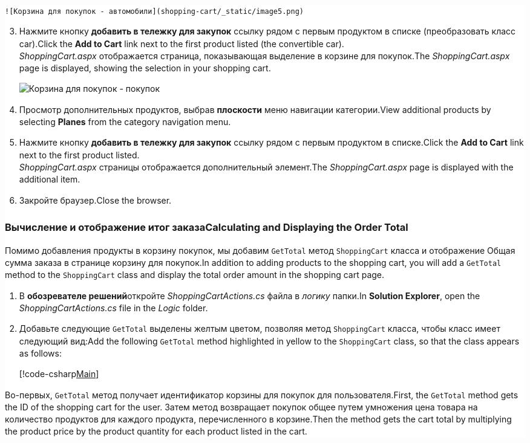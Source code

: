     ![Корзина для покупок - автомобили](shopping-cart/_static/image5.png)
3. <span data-ttu-id="ba8f4-264">Нажмите кнопку **добавить в тележку для закупок** ссылку рядом с первым продуктом в списке (преобразовать класс car).</span><span class="sxs-lookup"><span data-stu-id="ba8f4-264">Click the **Add to Cart** link next to the first product listed (the convertible car).</span></span>   
 <span data-ttu-id="ba8f4-265">*ShoppingCart.aspx* отображается страница, показывающая выделение в корзине для покупок.</span><span class="sxs-lookup"><span data-stu-id="ba8f4-265">The *ShoppingCart.aspx* page is displayed, showing the selection in your shopping cart.</span></span> 

    ![Корзина для покупок - покупок](shopping-cart/_static/image6.png)
4. <span data-ttu-id="ba8f4-267">Просмотр дополнительных продуктов, выбрав **плоскости** меню навигации категории.</span><span class="sxs-lookup"><span data-stu-id="ba8f4-267">View additional products by selecting **Planes** from the category navigation menu.</span></span>
5. <span data-ttu-id="ba8f4-268">Нажмите кнопку **добавить в тележку для закупок** ссылку рядом с первым продуктом в списке.</span><span class="sxs-lookup"><span data-stu-id="ba8f4-268">Click the **Add to Cart** link next to the first product listed.</span></span>  
 <span data-ttu-id="ba8f4-269">*ShoppingCart.aspx* страницы отображается дополнительный элемент.</span><span class="sxs-lookup"><span data-stu-id="ba8f4-269">The *ShoppingCart.aspx* page is displayed with the additional item.</span></span>
6. <span data-ttu-id="ba8f4-270">Закройте браузер.</span><span class="sxs-lookup"><span data-stu-id="ba8f4-270">Close the browser.</span></span>

### <a name="calculating-and-displaying-the-order-total"></a><span data-ttu-id="ba8f4-271">Вычисление и отображение итог заказа</span><span class="sxs-lookup"><span data-stu-id="ba8f4-271">Calculating and Displaying the Order Total</span></span>

<span data-ttu-id="ba8f4-272">Помимо добавления продукты в корзину покупок, мы добавим `GetTotal` метод `ShoppingCart` класса и отображение Общая сумма заказа в странице корзину для покупок.</span><span class="sxs-lookup"><span data-stu-id="ba8f4-272">In addition to adding products to the shopping cart, you will add a `GetTotal` method to the `ShoppingCart` class and display the total order amount in the shopping cart page.</span></span>

1. <span data-ttu-id="ba8f4-273">В **обозревателе решений**откройте *ShoppingCartActions.cs* файла в *логику* папки.</span><span class="sxs-lookup"><span data-stu-id="ba8f4-273">In **Solution Explorer**, open the *ShoppingCartActions.cs* file in the *Logic* folder.</span></span>
2. <span data-ttu-id="ba8f4-274">Добавьте следующие `GetTotal` выделены желтым цветом, позволяя метод `ShoppingCart` класса, чтобы класс имеет следующий вид:</span><span class="sxs-lookup"><span data-stu-id="ba8f4-274">Add the following `GetTotal` method highlighted in yellow to the `ShoppingCart` class, so that the class appears as follows:</span></span>   

    [!code-csharp[Main](shopping-cart/samples/sample8.cs?highlight=85-97)]

<span data-ttu-id="ba8f4-275">Во-первых, `GetTotal` метод получает идентификатор корзины для покупок для пользователя.</span><span class="sxs-lookup"><span data-stu-id="ba8f4-275">First, the `GetTotal` method gets the ID of the shopping cart for the user.</span></span> <span data-ttu-id="ba8f4-276">Затем метод возвращает покупок общее путем умножения цена товара на количество продуктов для каждого продукта, перечисленного в корзине.</span><span class="sxs-lookup"><span data-stu-id="ba8f4-276">Then the method gets the cart total by multiplying the product price by the product quantity for each product listed in the cart.</span></span>
